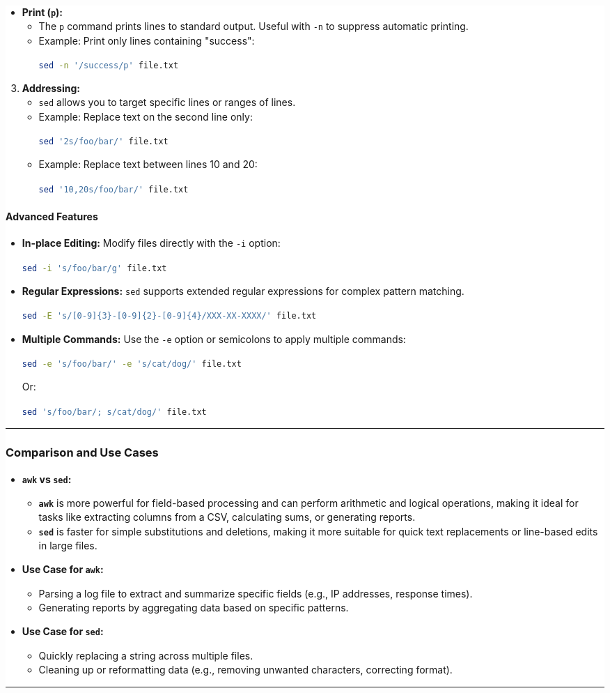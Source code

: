    - **Print (`p`):**
     - The `p` command prints lines to standard output. Useful with `-n` to suppress automatic printing.
     - Example: Print only lines containing "success":
       ```bash
       sed -n '/success/p' file.txt
       ```

3. **Addressing:**
   - `sed` allows you to target specific lines or ranges of lines.
   - Example: Replace text on the second line only:
     ```bash
     sed '2s/foo/bar/' file.txt
     ```
   - Example: Replace text between lines 10 and 20:
     ```bash
     sed '10,20s/foo/bar/' file.txt
     ```

#### **Advanced Features**

- **In-place Editing:** Modify files directly with the `-i` option:
  ```bash
  sed -i 's/foo/bar/g' file.txt
  ```
- **Regular Expressions:** `sed` supports extended regular expressions for complex pattern matching.
  ```bash
  sed -E 's/[0-9]{3}-[0-9]{2}-[0-9]{4}/XXX-XX-XXXX/' file.txt
  ```
- **Multiple Commands:** Use the `-e` option or semicolons to apply multiple commands:
  ```bash
  sed -e 's/foo/bar/' -e 's/cat/dog/' file.txt
  ```
  Or:
  ```bash
  sed 's/foo/bar/; s/cat/dog/' file.txt
  ```

---

### **Comparison and Use Cases**

- **`awk` vs `sed`:**
  - **`awk`** is more powerful for field-based processing and can perform arithmetic and logical operations, making it ideal for tasks like extracting columns from a CSV, calculating sums, or generating reports.
  - **`sed`** is faster for simple substitutions and deletions, making it more suitable for quick text replacements or line-based edits in large files.

- **Use Case for `awk`:**
  - Parsing a log file to extract and summarize specific fields (e.g., IP addresses, response times).
  - Generating reports by aggregating data based on specific patterns.

- **Use Case for `sed`:**
  - Quickly replacing a string across multiple files.
  - Cleaning up or reformatting data (e.g., removing unwanted characters, correcting format).

---